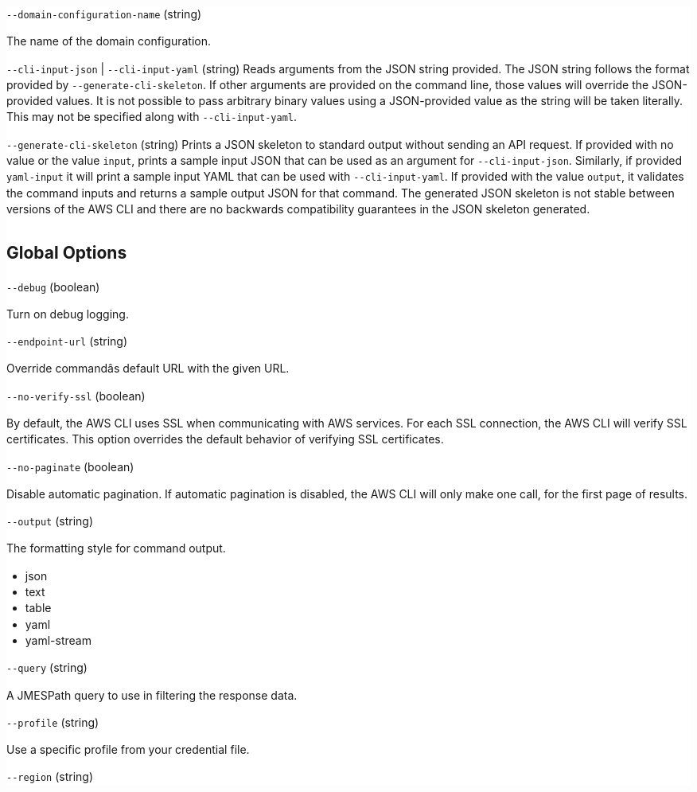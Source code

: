 `--domain-configuration-name` (string)

The name of the domain configuration.

`--cli-input-json` | `--cli-input-yaml` (string)
Reads arguments from the JSON string provided. The JSON string follows the format provided by `--generate-cli-skeleton`. If other arguments are provided on the command line, those values will override the JSON-provided values. It is not possible to pass arbitrary binary values using a JSON-provided value as the string will be taken literally. This may not be specified along with `--cli-input-yaml`.

`--generate-cli-skeleton` (string)
Prints a JSON skeleton to standard output without sending an API request. If provided with no value or the value `input`, prints a sample input JSON that can be used as an argument for `--cli-input-json`. Similarly, if provided `yaml-input` it will print a sample input YAML that can be used with `--cli-input-yaml`. If provided with the value `output`, it validates the command inputs and returns a sample output JSON for that command. The generated JSON skeleton is not stable between versions of the AWS CLI and there are no backwards compatibility guarantees in the JSON skeleton generated.

## Global Options

`--debug` (boolean)

Turn on debug logging.

`--endpoint-url` (string)

Override commandâs default URL with the given URL.

`--no-verify-ssl` (boolean)

By default, the AWS CLI uses SSL when communicating with AWS services. For each SSL connection, the AWS CLI will verify SSL certificates. This option overrides the default behavior of verifying SSL certificates.

`--no-paginate` (boolean)

Disable automatic pagination. If automatic pagination is disabled, the AWS CLI will only make one call, for the first page of results.

`--output` (string)

The formatting style for command output.

- json
- text
- table
- yaml
- yaml-stream

`--query` (string)

A JMESPath query to use in filtering the response data.

`--profile` (string)

Use a specific profile from your credential file.

`--region` (string)
